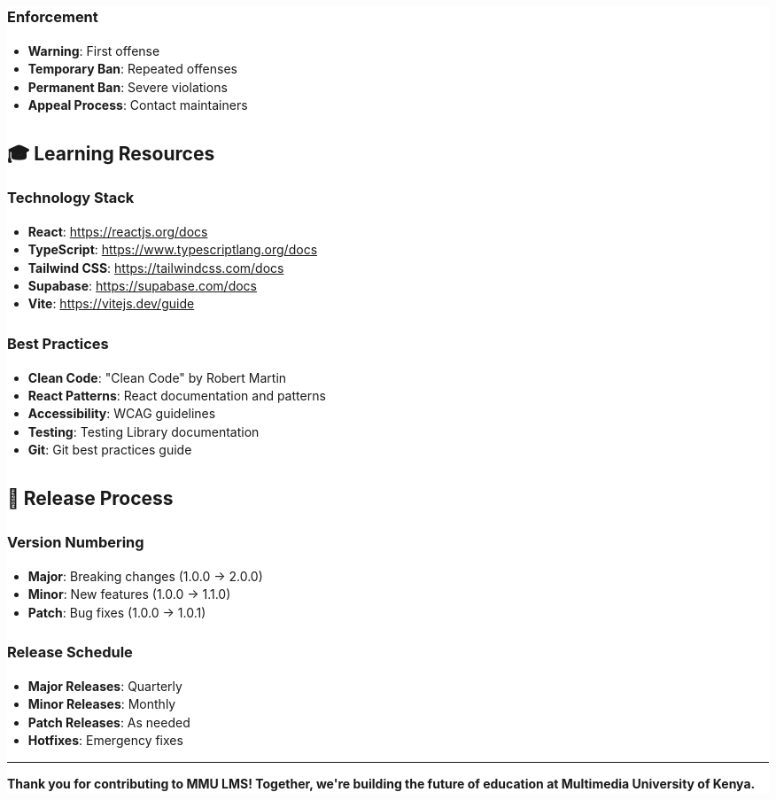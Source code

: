 ### **Enforcement**
- **Warning**: First offense
- **Temporary Ban**: Repeated offenses
- **Permanent Ban**: Severe violations
- **Appeal Process**: Contact maintainers

## 🎓 **Learning Resources**

### **Technology Stack**
- **React**: https://reactjs.org/docs
- **TypeScript**: https://www.typescriptlang.org/docs
- **Tailwind CSS**: https://tailwindcss.com/docs
- **Supabase**: https://supabase.com/docs
- **Vite**: https://vitejs.dev/guide

### **Best Practices**
- **Clean Code**: "Clean Code" by Robert Martin
- **React Patterns**: React documentation and patterns
- **Accessibility**: WCAG guidelines
- **Testing**: Testing Library documentation
- **Git**: Git best practices guide

## 🚀 **Release Process**

### **Version Numbering**
- **Major**: Breaking changes (1.0.0 → 2.0.0)
- **Minor**: New features (1.0.0 → 1.1.0)
- **Patch**: Bug fixes (1.0.0 → 1.0.1)

### **Release Schedule**
- **Major Releases**: Quarterly
- **Minor Releases**: Monthly
- **Patch Releases**: As needed
- **Hotfixes**: Emergency fixes

---

**Thank you for contributing to MMU LMS! Together, we're building the future of education at Multimedia University of Kenya.**
